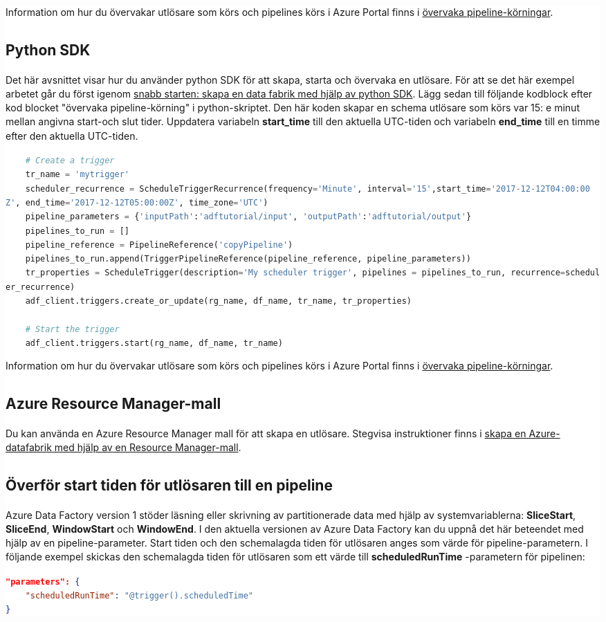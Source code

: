 Information om hur du övervakar utlösare som körs och pipelines körs i Azure Portal finns i [övervaka pipeline-körningar](quickstart-create-data-factory-resource-manager-template.md#monitor-the-pipeline).


## <a name="python-sdk"></a>Python SDK
Det här avsnittet visar hur du använder python SDK för att skapa, starta och övervaka en utlösare. För att se det här exempel arbetet går du först igenom [snabb starten: skapa en data fabrik med hjälp av python SDK](quickstart-create-data-factory-python.md). Lägg sedan till följande kodblock efter kod blocket "övervaka pipeline-körning" i python-skriptet. Den här koden skapar en schema utlösare som körs var 15: e minut mellan angivna start-och slut tider. Uppdatera variabeln **start_time** till den aktuella UTC-tiden och variabeln **end_time** till en timme efter den aktuella UTC-tiden.

```python
    # Create a trigger
    tr_name = 'mytrigger'
    scheduler_recurrence = ScheduleTriggerRecurrence(frequency='Minute', interval='15',start_time='2017-12-12T04:00:00Z', end_time='2017-12-12T05:00:00Z', time_zone='UTC')
    pipeline_parameters = {'inputPath':'adftutorial/input', 'outputPath':'adftutorial/output'}
    pipelines_to_run = []
    pipeline_reference = PipelineReference('copyPipeline')
    pipelines_to_run.append(TriggerPipelineReference(pipeline_reference, pipeline_parameters))
    tr_properties = ScheduleTrigger(description='My scheduler trigger', pipelines = pipelines_to_run, recurrence=scheduler_recurrence)    
    adf_client.triggers.create_or_update(rg_name, df_name, tr_name, tr_properties)

    # Start the trigger
    adf_client.triggers.start(rg_name, df_name, tr_name)
```

Information om hur du övervakar utlösare som körs och pipelines körs i Azure Portal finns i [övervaka pipeline-körningar](quickstart-create-data-factory-resource-manager-template.md#monitor-the-pipeline).

## <a name="azure-resource-manager-template"></a>Azure Resource Manager-mall
Du kan använda en Azure Resource Manager mall för att skapa en utlösare. Stegvisa instruktioner finns i [skapa en Azure-datafabrik med hjälp av en Resource Manager-mall](quickstart-create-data-factory-resource-manager-template.md).  

## <a name="pass-the-trigger-start-time-to-a-pipeline"></a>Överför start tiden för utlösaren till en pipeline
Azure Data Factory version 1 stöder läsning eller skrivning av partitionerade data med hjälp av systemvariablerna: **SliceStart**, **SliceEnd**, **WindowStart** och **WindowEnd**. I den aktuella versionen av Azure Data Factory kan du uppnå det här beteendet med hjälp av en pipeline-parameter. Start tiden och den schemalagda tiden för utlösaren anges som värde för pipeline-parametern. I följande exempel skickas den schemalagda tiden för utlösaren som ett värde till **scheduledRunTime** -parametern för pipelinen:

```json
"parameters": {
    "scheduledRunTime": "@trigger().scheduledTime"
}
```
